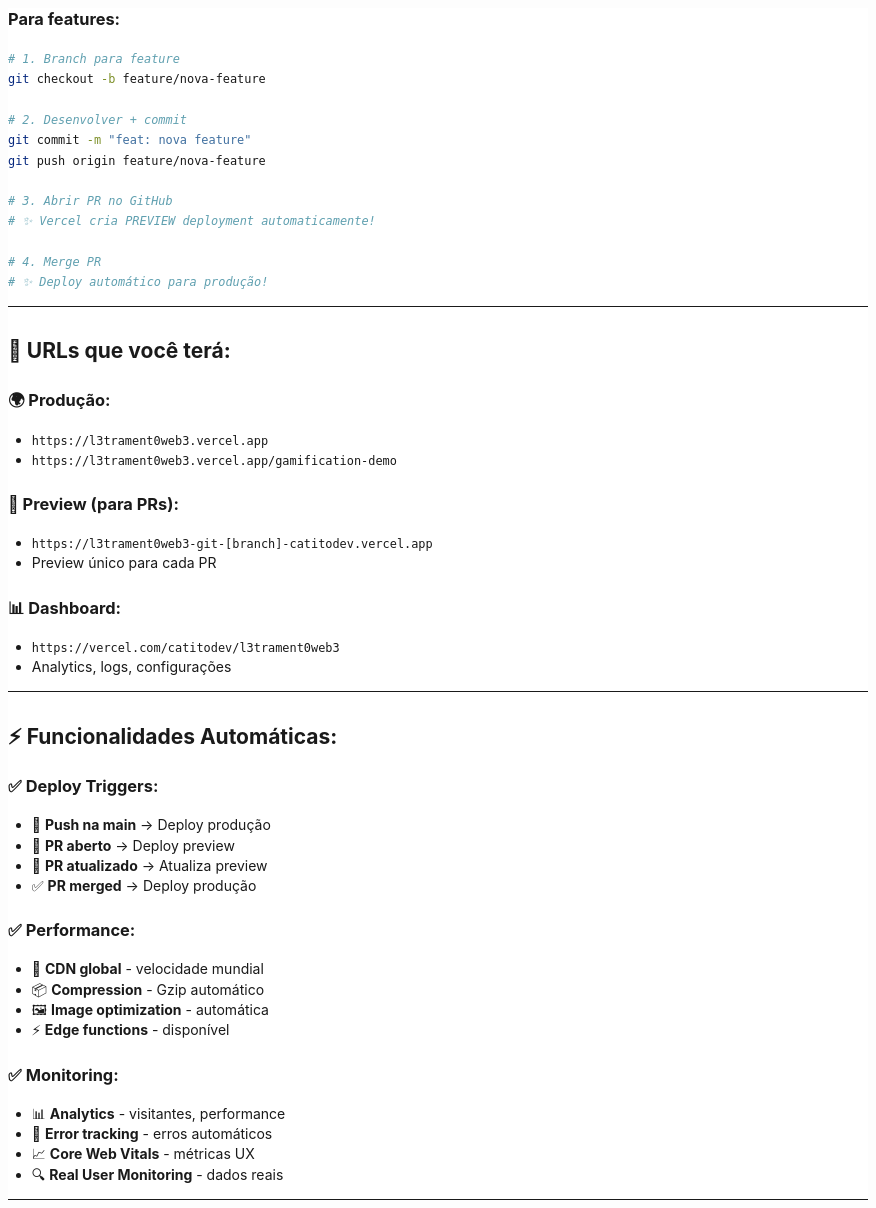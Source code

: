 ### **Para features:**
```bash
# 1. Branch para feature
git checkout -b feature/nova-feature

# 2. Desenvolver + commit
git commit -m "feat: nova feature"
git push origin feature/nova-feature

# 3. Abrir PR no GitHub
# ✨ Vercel cria PREVIEW deployment automaticamente!

# 4. Merge PR
# ✨ Deploy automático para produção!
```

---

## 🎯 **URLs que você terá:**

### **🌍 Produção:**
- `https://l3trament0web3.vercel.app`
- `https://l3trament0web3.vercel.app/gamification-demo`

### **👀 Preview (para PRs):**
- `https://l3trament0web3-git-[branch]-catitodev.vercel.app`
- Preview único para cada PR

### **📊 Dashboard:**
- `https://vercel.com/catitodev/l3trament0web3`
- Analytics, logs, configurações

---

## ⚡ **Funcionalidades Automáticas:**

### **✅ Deploy Triggers:**
- 🔄 **Push na main** → Deploy produção
- 👀 **PR aberto** → Deploy preview  
- 🔄 **PR atualizado** → Atualiza preview
- ✅ **PR merged** → Deploy produção

### **✅ Performance:**
- 🚀 **CDN global** - velocidade mundial
- 📦 **Compression** - Gzip automático
- 🖼️ **Image optimization** - automática
- ⚡ **Edge functions** - disponível

### **✅ Monitoring:**
- 📊 **Analytics** - visitantes, performance
- 🐛 **Error tracking** - erros automáticos
- 📈 **Core Web Vitals** - métricas UX
- 🔍 **Real User Monitoring** - dados reais

---